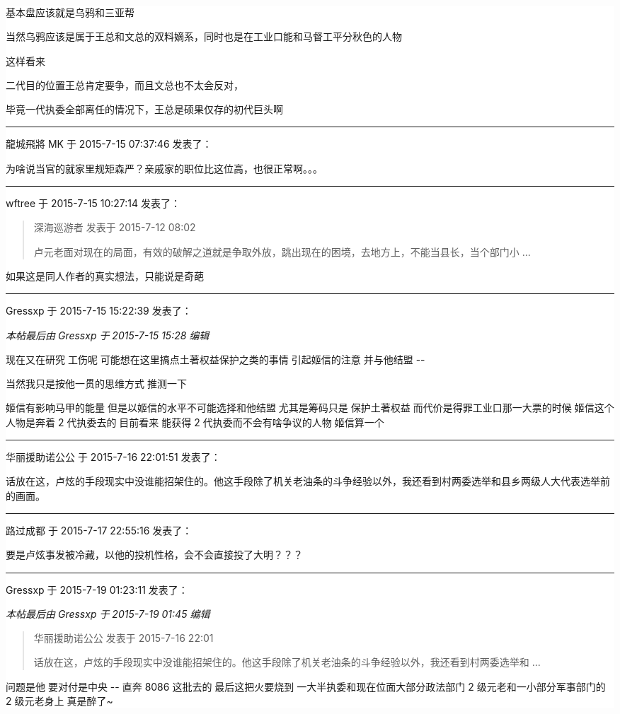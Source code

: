 基本盘应该就是乌鸦和三亚帮

当然乌鸦应该是属于王总和文总的双料嫡系，同时也是在工业口能和马督工平分秋色的人物

这样看来

二代目的位置王总肯定要争，而且文总也不太会反对，

毕竟一代执委全部离任的情况下，王总是硕果仅存的初代巨头啊

---

龍城飛將 MK 于 2015-7-15 07:37:46 发表了：

为啥说当官的就家里规矩森严？亲戚家的职位比这位高，也很正常啊。。。

---

wftree 于 2015-7-15 10:27:14 发表了：

> 深海巡游者 发表于 2015-7-12 08:02
>
> 卢元老面对现在的局面，有效的破解之道就是争取外放，跳出现在的困境，去地方上，不能当县长，当个部门小 ...

如果这是同人作者的真实想法，只能说是奇葩

---

Gressxp 于 2015-7-15 15:22:39 发表了：

_本帖最后由 Gressxp 于 2015-7-15 15:28 编辑_

现在又在研究 工伤呢 可能想在这里搞点土著权益保护之类的事情 引起姬信的注意 并与他结盟 --

当然我只是按他一贯的思维方式 推测一下

姬信有影响马甲的能量 但是以姬信的水平不可能选择和他结盟 尤其是筹码只是 保护土著权益 而代价是得罪工业口那一大票的时候 姬信这个人物是奔着 2 代执委去的 目前看来 能获得 2 代执委而不会有啥争议的人物 姬信算一个

---

华丽援助诺公公 于 2015-7-16 22:01:51 发表了：

话放在这，卢炫的手段现实中没谁能招架住的。他这手段除了机关老油条的斗争经验以外，我还看到村两委选举和县乡两级人大代表选举前的画面。

---

路过成都 于 2015-7-17 22:55:16 发表了：

要是卢炫事发被冷藏，以他的投机性格，会不会直接投了大明？？？

---

Gressxp 于 2015-7-19 01:23:11 发表了：

_本帖最后由 Gressxp 于 2015-7-19 01:45 编辑_

> 华丽援助诺公公 发表于 2015-7-16 22:01
>
> 话放在这，卢炫的手段现实中没谁能招架住的。他这手段除了机关老油条的斗争经验以外，我还看到村两委选举和 ...

问题是他 要对付是中央 -- 直奔 8086 这批去的 最后这把火要烧到 一大半执委和现在位面大部分政法部门 2 级元老和一小部分军事部门的 2 级元老身上 真是醉了~
